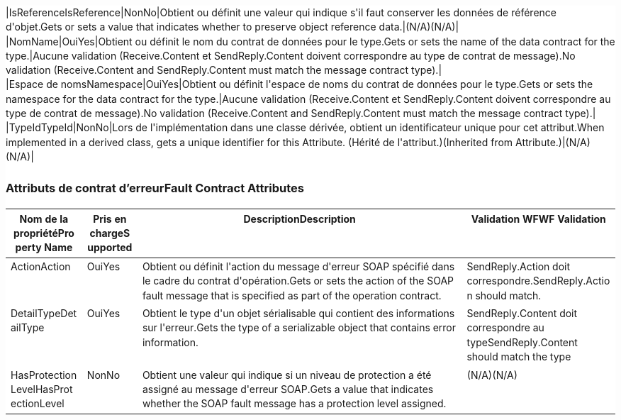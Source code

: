 |<span data-ttu-id="e337d-245">IsReference</span><span class="sxs-lookup"><span data-stu-id="e337d-245">IsReference</span></span>|<span data-ttu-id="e337d-246">Non</span><span class="sxs-lookup"><span data-stu-id="e337d-246">No</span></span>|<span data-ttu-id="e337d-247">Obtient ou définit une valeur qui indique s'il faut conserver les données de référence d'objet.</span><span class="sxs-lookup"><span data-stu-id="e337d-247">Gets or sets a value that indicates whether to preserve object reference data.</span></span>|<span data-ttu-id="e337d-248">(N/A)</span><span class="sxs-lookup"><span data-stu-id="e337d-248">(N/A)</span></span>|  
|<span data-ttu-id="e337d-249">Nom</span><span class="sxs-lookup"><span data-stu-id="e337d-249">Name</span></span>|<span data-ttu-id="e337d-250">Oui</span><span class="sxs-lookup"><span data-stu-id="e337d-250">Yes</span></span>|<span data-ttu-id="e337d-251">Obtient ou définit le nom du contrat de données pour le type.</span><span class="sxs-lookup"><span data-stu-id="e337d-251">Gets or sets the name of the data contract for the type.</span></span>|<span data-ttu-id="e337d-252">Aucune validation (Receive.Content et SendReply.Content doivent correspondre au type de contrat de message).</span><span class="sxs-lookup"><span data-stu-id="e337d-252">No validation (Receive.Content and SendReply.Content must match the message contract type).</span></span>|  
|<span data-ttu-id="e337d-253">Espace de noms</span><span class="sxs-lookup"><span data-stu-id="e337d-253">Namespace</span></span>|<span data-ttu-id="e337d-254">Oui</span><span class="sxs-lookup"><span data-stu-id="e337d-254">Yes</span></span>|<span data-ttu-id="e337d-255">Obtient ou définit l'espace de noms du contrat de données pour le type.</span><span class="sxs-lookup"><span data-stu-id="e337d-255">Gets or sets the namespace for the data contract for the type.</span></span>|<span data-ttu-id="e337d-256">Aucune validation (Receive.Content et SendReply.Content doivent correspondre au type de contrat de message).</span><span class="sxs-lookup"><span data-stu-id="e337d-256">No validation (Receive.Content and SendReply.Content must match the message contract type).</span></span>|  
|<span data-ttu-id="e337d-257">TypeId</span><span class="sxs-lookup"><span data-stu-id="e337d-257">TypeId</span></span>|<span data-ttu-id="e337d-258">Non</span><span class="sxs-lookup"><span data-stu-id="e337d-258">No</span></span>|<span data-ttu-id="e337d-259">Lors de l'implémentation dans une classe dérivée, obtient un identificateur unique pour cet attribut.</span><span class="sxs-lookup"><span data-stu-id="e337d-259">When implemented in a derived class, gets a unique identifier for this Attribute.</span></span> <span data-ttu-id="e337d-260">(Hérité de l'attribut.)</span><span class="sxs-lookup"><span data-stu-id="e337d-260">(Inherited from Attribute.)</span></span>|<span data-ttu-id="e337d-261">(N/A)</span><span class="sxs-lookup"><span data-stu-id="e337d-261">(N/A)</span></span>|  
  
###  <a name="FaultContract"></a> <span data-ttu-id="e337d-262">Attributs de contrat d’erreur</span><span class="sxs-lookup"><span data-stu-id="e337d-262">Fault Contract Attributes</span></span>  
  
|<span data-ttu-id="e337d-263">Nom de la propriété</span><span class="sxs-lookup"><span data-stu-id="e337d-263">Property Name</span></span>|<span data-ttu-id="e337d-264">Pris en charge</span><span class="sxs-lookup"><span data-stu-id="e337d-264">Supported</span></span>|<span data-ttu-id="e337d-265">Description</span><span class="sxs-lookup"><span data-stu-id="e337d-265">Description</span></span>|<span data-ttu-id="e337d-266">Validation WF</span><span class="sxs-lookup"><span data-stu-id="e337d-266">WF Validation</span></span>|  
|-------------------|---------------|-----------------|-------------------|  
|<span data-ttu-id="e337d-267">Action</span><span class="sxs-lookup"><span data-stu-id="e337d-267">Action</span></span>|<span data-ttu-id="e337d-268">Oui</span><span class="sxs-lookup"><span data-stu-id="e337d-268">Yes</span></span>|<span data-ttu-id="e337d-269">Obtient ou définit l'action du message d'erreur SOAP spécifié dans le cadre du contrat d'opération.</span><span class="sxs-lookup"><span data-stu-id="e337d-269">Gets or sets the action of the SOAP fault message that is specified as part of the operation contract.</span></span>|<span data-ttu-id="e337d-270">SendReply.Action doit correspondre.</span><span class="sxs-lookup"><span data-stu-id="e337d-270">SendReply.Action should match.</span></span>|  
|<span data-ttu-id="e337d-271">DetailType</span><span class="sxs-lookup"><span data-stu-id="e337d-271">DetailType</span></span>|<span data-ttu-id="e337d-272">Oui</span><span class="sxs-lookup"><span data-stu-id="e337d-272">Yes</span></span>|<span data-ttu-id="e337d-273">Obtient le type d'un objet sérialisable qui contient des informations sur l'erreur.</span><span class="sxs-lookup"><span data-stu-id="e337d-273">Gets the type of a serializable object that contains error information.</span></span>|<span data-ttu-id="e337d-274">SendReply.Content doit correspondre au type</span><span class="sxs-lookup"><span data-stu-id="e337d-274">SendReply.Content should match the type</span></span>|  
|<span data-ttu-id="e337d-275">HasProtectionLevel</span><span class="sxs-lookup"><span data-stu-id="e337d-275">HasProtectionLevel</span></span>|<span data-ttu-id="e337d-276">Non</span><span class="sxs-lookup"><span data-stu-id="e337d-276">No</span></span>|<span data-ttu-id="e337d-277">Obtient une valeur qui indique si un niveau de protection a été assigné au message d'erreur SOAP.</span><span class="sxs-lookup"><span data-stu-id="e337d-277">Gets a value that indicates whether the SOAP fault message has a protection level assigned.</span></span>|<span data-ttu-id="e337d-278">(N/A)</span><span class="sxs-lookup"><span data-stu-id="e337d-278">(N/A)</span></span>|  